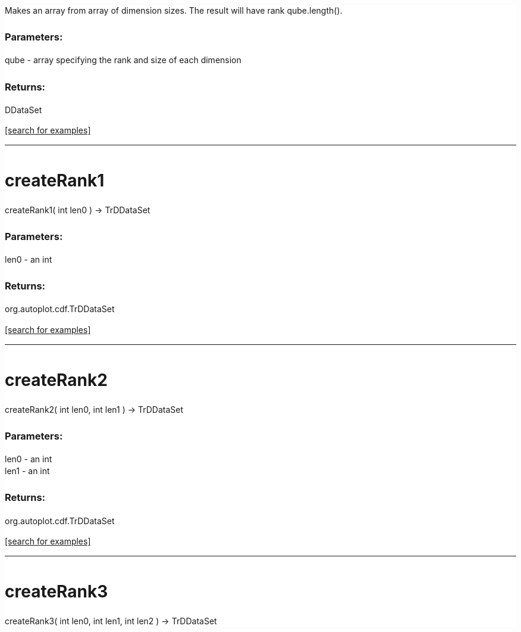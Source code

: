Makes an array from array of dimension sizes.  The result will have
 rank qube.length().

### Parameters:
qube - array specifying the rank and size of each dimension

### Returns:
DDataSet

<a href="https://github.com/autoplot/dev/search?q=create&unscoped_q=create">[search for examples]</a>

***
<a name="createRank1"></a>
# createRank1
createRank1( int len0 ) &rarr; TrDDataSet



### Parameters:
len0 - an int

### Returns:
org.autoplot.cdf.TrDDataSet


<a href="https://github.com/autoplot/dev/search?q=createRank1&unscoped_q=createRank1">[search for examples]</a>

***
<a name="createRank2"></a>
# createRank2
createRank2( int len0, int len1 ) &rarr; TrDDataSet



### Parameters:
len0 - an int
<br>len1 - an int

### Returns:
org.autoplot.cdf.TrDDataSet


<a href="https://github.com/autoplot/dev/search?q=createRank2&unscoped_q=createRank2">[search for examples]</a>

***
<a name="createRank3"></a>
# createRank3
createRank3( int len0, int len1, int len2 ) &rarr; TrDDataSet
